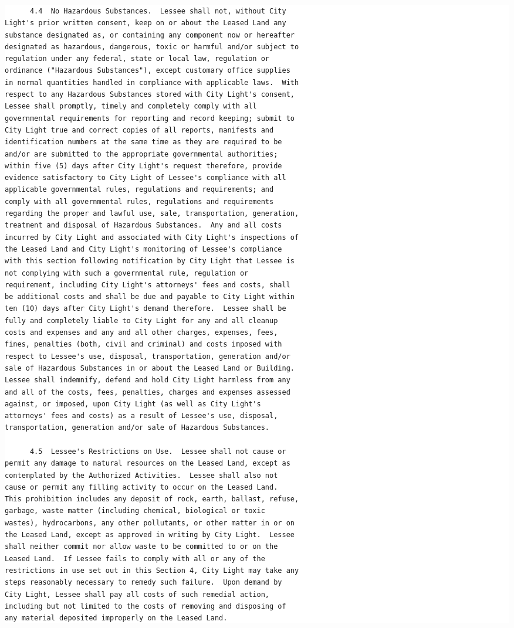           4.4  No Hazardous Substances.  Lessee shall not, without City  
    Light's prior written consent, keep on or about the Leased Land any  
    substance designated as, or containing any component now or hereafter  
    designated as hazardous, dangerous, toxic or harmful and/or subject to  
    regulation under any federal, state or local law, regulation or  
    ordinance ("Hazardous Substances"), except customary office supplies  
    in normal quantities handled in compliance with applicable laws.  With  
    respect to any Hazardous Substances stored with City Light's consent,  
    Lessee shall promptly, timely and completely comply with all  
    governmental requirements for reporting and record keeping; submit to  
    City Light true and correct copies of all reports, manifests and  
    identification numbers at the same time as they are required to be  
    and/or are submitted to the appropriate governmental authorities;  
    within five (5) days after City Light's request therefore, provide  
    evidence satisfactory to City Light of Lessee's compliance with all  
    applicable governmental rules, regulations and requirements; and  
    comply with all governmental rules, regulations and requirements  
    regarding the proper and lawful use, sale, transportation, generation,  
    treatment and disposal of Hazardous Substances.  Any and all costs  
    incurred by City Light and associated with City Light's inspections of  
    the Leased Land and City Light's monitoring of Lessee's compliance  
    with this section following notification by City Light that Lessee is  
    not complying with such a governmental rule, regulation or  
    requirement, including City Light's attorneys' fees and costs, shall  
    be additional costs and shall be due and payable to City Light within  
    ten (10) days after City Light's demand therefore.  Lessee shall be  
    fully and completely liable to City Light for any and all cleanup  
    costs and expenses and any and all other charges, expenses, fees,  
    fines, penalties (both, civil and criminal) and costs imposed with  
    respect to Lessee's use, disposal, transportation, generation and/or  
    sale of Hazardous Substances in or about the Leased Land or Building.  
    Lessee shall indemnify, defend and hold City Light harmless from any  
    and all of the costs, fees, penalties, charges and expenses assessed  
    against, or imposed, upon City Light (as well as City Light's  
    attorneys' fees and costs) as a result of Lessee's use, disposal,  
    transportation, generation and/or sale of Hazardous Substances.  
  
          4.5  Lessee's Restrictions on Use.  Lessee shall not cause or  
    permit any damage to natural resources on the Leased Land, except as  
    contemplated by the Authorized Activities.  Lessee shall also not  
    cause or permit any filling activity to occur on the Leased Land.  
    This prohibition includes any deposit of rock, earth, ballast, refuse,  
    garbage, waste matter (including chemical, biological or toxic  
    wastes), hydrocarbons, any other pollutants, or other matter in or on  
    the Leased Land, except as approved in writing by City Light.  Lessee  
    shall neither commit nor allow waste to be committed to or on the  
    Leased Land.  If Lessee fails to comply with all or any of the  
    restrictions in use set out in this Section 4, City Light may take any  
    steps reasonably necessary to remedy such failure.  Upon demand by  
    City Light, Lessee shall pay all costs of such remedial action,  
    including but not limited to the costs of removing and disposing of  
    any material deposited improperly on the Leased Land.  
  